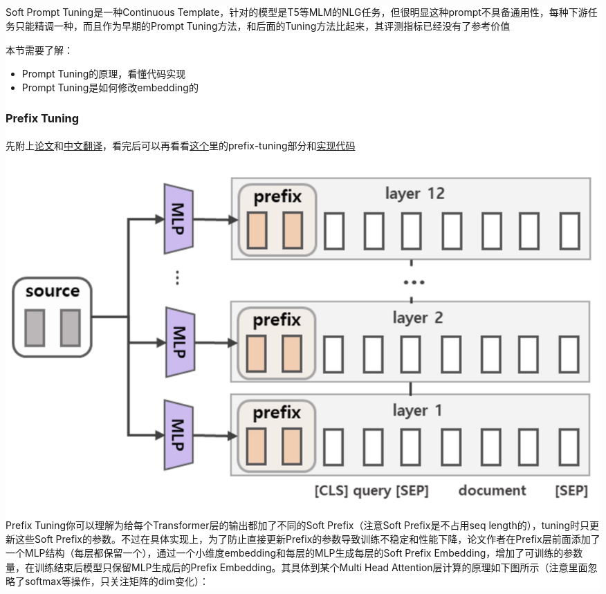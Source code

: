 
Soft Prompt Tuning是一种Continuous Template，针对的模型是T5等MLM的NLG任务，但很明显这种prompt不具备通用性，每种下游任务只能精调一种，而且作为早期的Prompt Tuning方法，和后面的Tuning方法比起来，其评测指标已经没有了参考价值

本节需要了解：

- Prompt Tuning的原理，看懂代码实现
- Prompt Tuning是如何修改embedding的

### Prefix Tuning

先附上[论文](https://arxiv.org/abs/2101.00190)和[中文翻译](https://zhuanlan.zhihu.com/p/639685912)，看完后可以再看看[这个](https://zhuanlan.zhihu.com/p/673985751)里的prefix-tuning部分和[实现代码](https://github.com/XiangLi1999/PrefixTuning)

![prefix tuning](/img/in-post/2024-02-26-llm/prefix-tuning.jpg)

Prefix Tuning你可以理解为给每个Transformer层的输出都加了不同的Soft Prefix（注意Soft Prefix是不占用seq length的），tuning时只更新这些Soft Prefix的参数。不过在具体实现上，为了防止直接更新Prefix的参数导致训练不稳定和性能下降，论文作者在Prefix层前面添加了一个MLP结构（每层都保留一个），通过一个小维度embedding和每层的MLP生成每层的Soft Prefix Embedding，增加了可训练的参数量，在训练结束后模型只保留MLP生成后的Prefix Embedding。其具体到某个Multi Head Attention层计算的原理如下图所示（注意里面忽略了softmax等操作，只关注矩阵的dim变化）：
